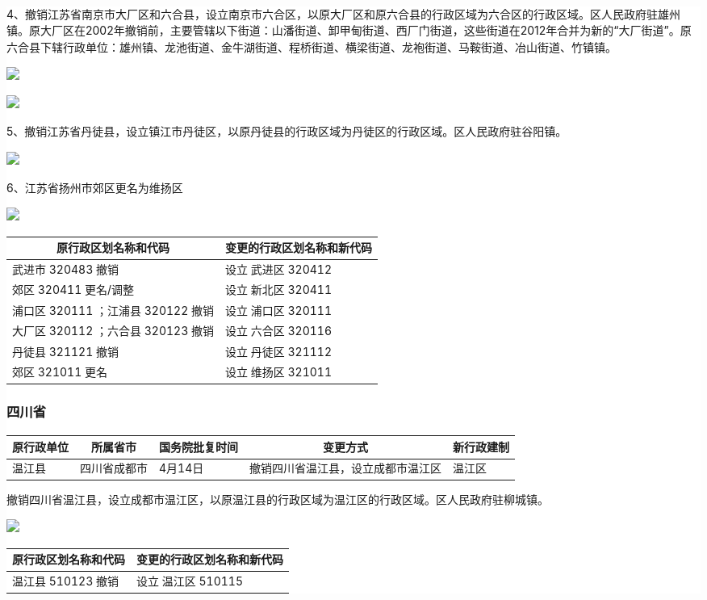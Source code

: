 

4、撤销江苏省南京市大厂区和六合县，设立南京市六合区，以原大厂区和原六合县的行政区域为六合区的行政区域。区人民政府驻雄州镇。原大厂区在2002年撤销前，主要管辖以下街道：山潘街道、卸甲甸街道、西厂门街道，这些街道在2012年合并为新的“大厂街道”。原六合县下辖行政单位：雄州镇、龙池街道、金牛湖街道、程桥街道、横梁街道、龙袍街道、马鞍街道、冶山街道、竹镇镇。



![](https://pics.landcover100.com/pics/20250425/image-20250319113300403.png)



![](https://pics.landcover100.com/pics/20250425/image-20250319113207026.png)



5、撤销江苏省丹徒县，设立镇江市丹徒区，以原丹徒县的行政区域为丹徒区的行政区域。区人民政府驻谷阳镇。

![](https://pics.landcover100.com/pics/20250425/image-20250319105159171.png)



6、江苏省扬州市郊区更名为维扬区

![](https://pics.landcover100.com/pics/20250425/image-20250319104858538.png)



| **原行政区划名称和代码**                 | **变更的行政区划名称和新代码** |
| ---------------------------------------- | ------------------------------ |
| 武进市    320483   撤销                  | 设立   武进区    320412        |
| 郊区   320411   更名/调整                | 设立   新北区    320411        |
| 浦口区   320111 ；江浦县   320122   撤销 | 设立   浦口区    320111        |
| 大厂区   320112 ；六合县   320123   撤销 | 设立   六合区    320116        |
| 丹徒县   321121   撤销                   | 设立   丹徒区    321112        |
| 郊区    321011   更名                    | 设立   维扬区    321011        |



### 四川省

| 原行政单位 | 所属省市     | 国务院批复时间 | 变更方式                           | 新行政建制 |
| ---------- | ------------ | -------------- | ---------------------------------- | ---------- |
| 温江县     | 四川省成都市 | 4月14日        | 撤销四川省温江县，设立成都市温江区 | 温江区     |



撤销四川省温江县，设立成都市温江区，以原温江县的行政区域为温江区的行政区域。区人民政府驻柳城镇。

![](https://pics.landcover100.com/pics/20250425/image-20250318154855178.png)



| **原行政区划名称和代码** | **变更的行政区划名称和新代码** |
| ------------------------ | ------------------------------ |
| 温江县   510123   撤销   | 设立   温江区    510115        |

